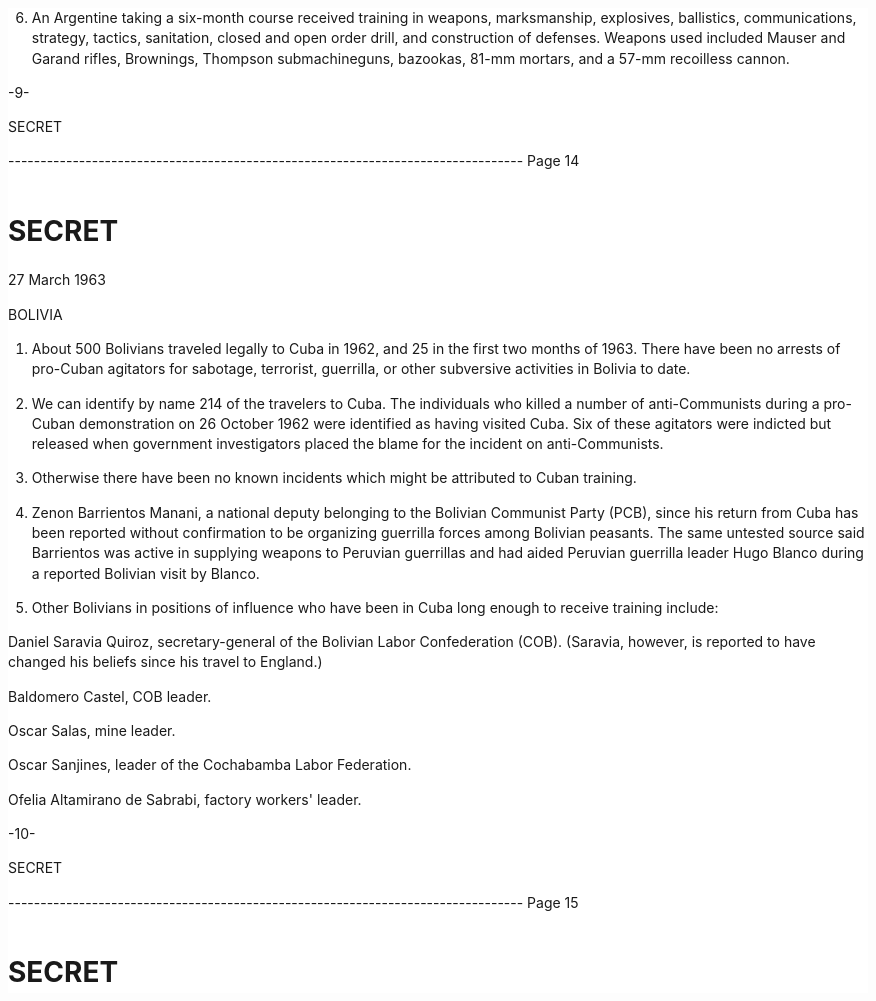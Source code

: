 6. An Argentine taking a six-month course received training in weapons, marksmanship, explosives, ballistics, communications, strategy, tactics, sanitation, closed and open order drill, and construction of defenses. Weapons used included Mauser and Garand rifles, Brownings, Thompson submachineguns, bazookas, 81-mm mortars, and a 57-mm recoilless cannon.

-9-

SECRET


-------------------------------------------------------------------------------- Page 14

# SECRET

27 March 1963

BOLIVIA

1. About 500 Bolivians traveled legally to Cuba in 1962, and 25 in the first two months of 1963. There have been no arrests of pro-Cuban agitators for sabotage, terrorist, guerrilla, or other subversive activities in Bolivia to date.

2. We can identify by name 214 of the travelers to Cuba. The individuals who killed a number of anti-Communists during a pro-Cuban demonstration on 26 October 1962 were identified as having visited Cuba. Six of these agitators were indicted but released when government investigators placed the blame for the incident on anti-Communists.

3. Otherwise there have been no known incidents which might be attributed to Cuban training.

4. Zenon Barrientos Manani, a national deputy belonging to the Bolivian Communist Party (PCB), since his return from Cuba has been reported without confirmation to be organizing guerrilla forces among Bolivian peasants. The same untested source said Barrientos was active in supplying weapons to Peruvian guerrillas and had aided Peruvian guerrilla leader Hugo Blanco during a reported Bolivian visit by Blanco.

5. Other Bolivians in positions of influence who have been in Cuba long enough to receive training include:

Daniel Saravia Quiroz, secretary-general of the Bolivian Labor Confederation (COB). (Saravia, however, is reported to have changed his beliefs since his travel to England.)

Baldomero Castel, COB leader.

Oscar Salas, mine leader.

Oscar Sanjines, leader of the Cochabamba Labor Federation.

Ofelia Altamirano de Sabrabi, factory workers' leader.

-10-

SECRET


-------------------------------------------------------------------------------- Page 15

# SECRET

